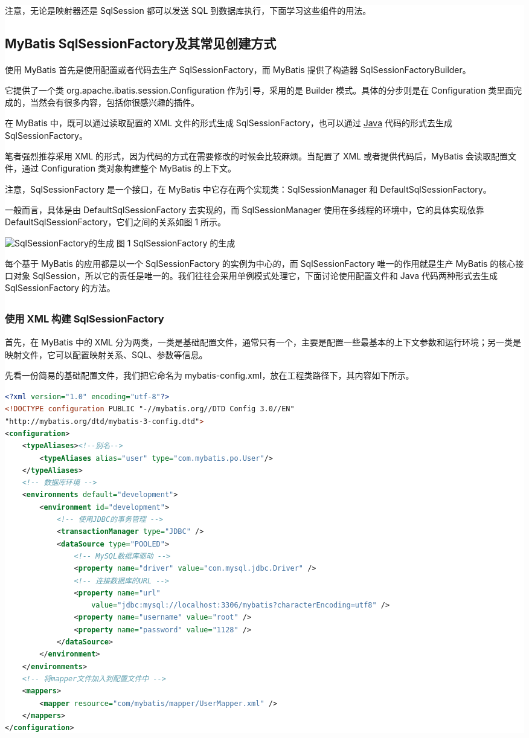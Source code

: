 注意，无论是映射器还是 SqlSession 都可以发送 SQL 到数据库执行，下面学习这些组件的用法。

## MyBatis SqlSessionFactory及其常见创建方式

使用 MyBatis 首先是使用配置或者代码去生产 SqlSessionFactory，而 MyBatis 提供了构造器 SqlSessionFactoryBuilder。

它提供了一个类 org.apache.ibatis.session.Configuration 作为引导，采用的是 Builder 模式。具体的分步则是在 Configuration 类里面完成的，当然会有很多内容，包括你很感兴趣的插件。

在 MyBatis 中，既可以通过读取配置的 XML 文件的形式生成 SqlSessionFactory，也可以通过 [Java](http://c.biancheng.net/java/) 代码的形式去生成 SqlSessionFactory。

笔者强烈推荐采用 XML 的形式，因为代码的方式在需要修改的时候会比较麻烦。当配置了 XML 或者提供代码后，MyBatis 会读取配置文件，通过 Configuration 类对象构建整个 MyBatis 的上下文。

注意，SqlSessionFactory 是一个接口，在 MyBatis 中它存在两个实现类：SqlSessionManager 和 DefaultSqlSessionFactory。

一般而言，具体是由 DefaultSqlSessionFactory 去实现的，而 SqlSessionManager 使用在多线程的环境中，它的具体实现依靠 DefaultSqlSessionFactory，它们之间的关系如图 1 所示。

![SqlSessionFactory的生成](http://c.biancheng.net/uploads/allimg/190704/5-1ZF416213S21.png)
图 1 SqlSessionFactory 的生成


每个基于 MyBatis 的应用都是以一个 SqlSessionFactory 的实例为中心的，而 SqlSessionFactory 唯一的作用就是生产 MyBatis 的核心接口对象 SqlSession，所以它的责任是唯一的。我们往往会采用单例模式处理它，下面讨论使用配置文件和 Java 代码两种形式去生成 SqlSessionFactory 的方法。

## 

### 使用 XML 构建 SqlSessionFactory

首先，在 MyBatis 中的 XML 分为两类，一类是基础配置文件，通常只有一个，主要是配置一些最基本的上下文参数和运行环境；另一类是映射文件，它可以配置映射关系、SQL、参数等信息。

先看一份简易的基础配置文件，我们把它命名为 mybatis-config.xml，放在工程类路径下，其内容如下所示。

```xml
<?xml version="1.0" encoding="utf-8"?>
<!DOCTYPE configuration PUBLIC "-//mybatis.org//DTD Config 3.0//EN"
"http://mybatis.org/dtd/mybatis-3-config.dtd">
<configuration>
    <typeAliases><!--别名-->
        <typeAliases alias="user" type="com.mybatis.po.User"/>
    </typeAliases>
    <!-- 数据库环境 -->
    <environments default="development">
        <environment id="development">
            <!-- 使用JDBC的事务管理 -->
            <transactionManager type="JDBC" />
            <dataSource type="POOLED">
                <!-- MySQL数据库驱动 -->
                <property name="driver" value="com.mysql.jdbc.Driver" />
                <!-- 连接数据库的URL -->
                <property name="url"
                    value="jdbc:mysql://localhost:3306/mybatis?characterEncoding=utf8" />
                <property name="username" value="root" />
                <property name="password" value="1128" />
            </dataSource>
        </environment>
    </environments>
    <!-- 将mapper文件加入到配置文件中 -->
    <mappers>
        <mapper resource="com/mybatis/mapper/UserMapper.xml" />
    </mappers>
</configuration>
```
